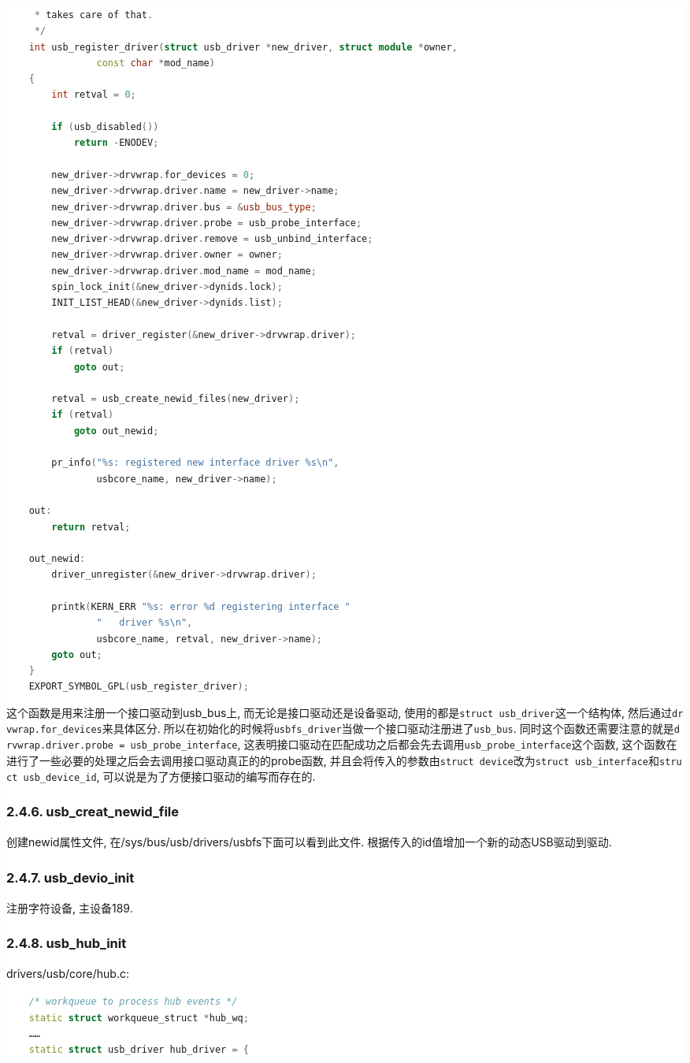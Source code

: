```cpp
     * takes care of that.
     */
    int usb_register_driver(struct usb_driver *new_driver, struct module *owner,
    			const char *mod_name)
    {
    	int retval = 0;

    	if (usb_disabled())
    		return -ENODEV;

    	new_driver->drvwrap.for_devices = 0;
    	new_driver->drvwrap.driver.name = new_driver->name;
    	new_driver->drvwrap.driver.bus = &usb_bus_type;
    	new_driver->drvwrap.driver.probe = usb_probe_interface;
    	new_driver->drvwrap.driver.remove = usb_unbind_interface;
    	new_driver->drvwrap.driver.owner = owner;
    	new_driver->drvwrap.driver.mod_name = mod_name;
    	spin_lock_init(&new_driver->dynids.lock);
    	INIT_LIST_HEAD(&new_driver->dynids.list);

    	retval = driver_register(&new_driver->drvwrap.driver);
    	if (retval)
    		goto out;

    	retval = usb_create_newid_files(new_driver);
    	if (retval)
    		goto out_newid;

    	pr_info("%s: registered new interface driver %s\n",
    			usbcore_name, new_driver->name);

    out:
    	return retval;

    out_newid:
    	driver_unregister(&new_driver->drvwrap.driver);

    	printk(KERN_ERR "%s: error %d registering interface "
    			"	driver %s\n",
    			usbcore_name, retval, new_driver->name);
    	goto out;
    }
    EXPORT_SYMBOL_GPL(usb_register_driver);
```

这个函数是用来注册一个接口驱动到usb_bus上, 而无论是接口驱动还是设备驱动, 使用的都是`struct usb_driver`这一个结构体, 然后通过`drvwrap.for_devices`来具体区分. 所以在初始化的时候将`usbfs_driver`当做一个接口驱动注册进了`usb_bus`. 
同时这个函数还需要注意的就是`drvwrap.driver.probe = usb_probe_interface`, 这表明接口驱动在匹配成功之后都会先去调用`usb_probe_interface`这个函数, 这个函数在进行了一些必要的处理之后会去调用接口驱动真正的的probe函数, 并且会将传入的参数由`struct device`改为`struct usb_interface`和`struct usb_device_id`, 可以说是为了方便接口驱动的编写而存在的. 
### 2.4.6. usb_creat_newid_file
创建newid属性文件, 在/sys/bus/usb/drivers/usbfs下面可以看到此文件. 根据传入的id值增加一个新的动态USB驱动到驱动. 
### 2.4.7. usb_devio_init
注册字符设备, 主设备189.
### 2.4.8. usb_hub_init
drivers/usb/core/hub.c:
```cpp
    /* workqueue to process hub events */
    static struct workqueue_struct *hub_wq;
    ……
    static struct usb_driver hub_driver = {
```